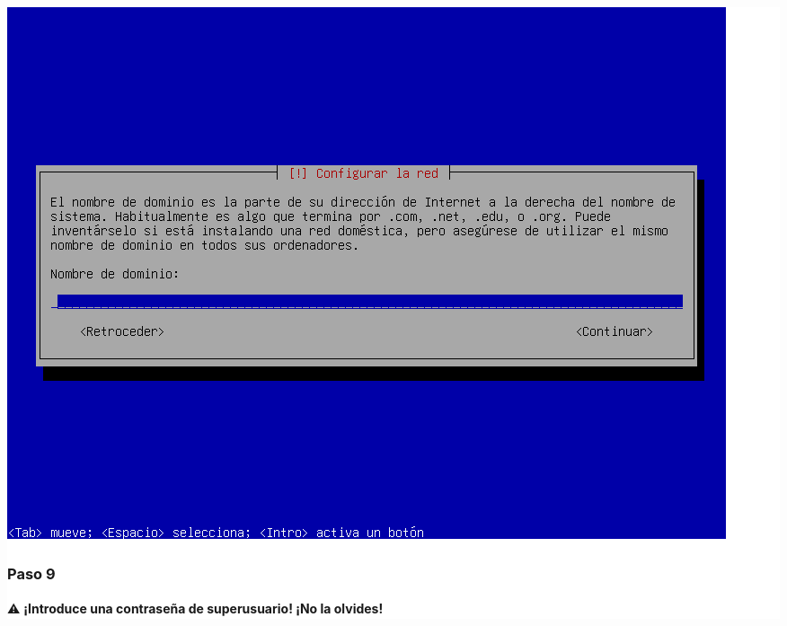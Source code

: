 ![](./images/debian-install/debian-install08.png)

### Paso 9

⚠️ **¡Introduce una contraseña de superusuario! ¡No la olvides!**
